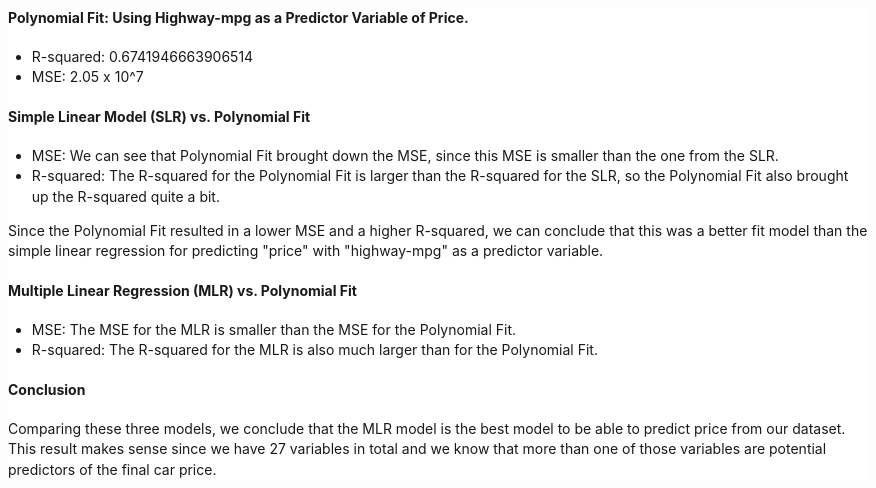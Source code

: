 #### Polynomial Fit: Using Highway-mpg as a Predictor Variable of Price.
- R-squared: 0.6741946663906514
- MSE: 2.05 x 10^7

#### Simple Linear Model (SLR) vs. Polynomial Fit
- MSE: We can see that Polynomial Fit brought down the MSE, since this MSE is smaller than the one from the SLR.
- R-squared: The R-squared for the Polynomial Fit is larger than the R-squared for the SLR, so the Polynomial Fit also brought up the R-squared quite a bit.

Since the Polynomial Fit resulted in a lower MSE and a higher R-squared, we can conclude that this was a better fit model than the simple linear regression for predicting "price" with "highway-mpg" as a predictor variable.

#### Multiple Linear Regression (MLR) vs. Polynomial Fit
- MSE: The MSE for the MLR is smaller than the MSE for the Polynomial Fit.
- R-squared: The R-squared for the MLR is also much larger than for the Polynomial Fit.

#### Conclusion
Comparing these three models, we conclude that the MLR model is the best model to be able to predict price from our dataset. This result makes sense since we have 27 variables in total and we know that more than one of those variables are potential predictors of the final car price.




